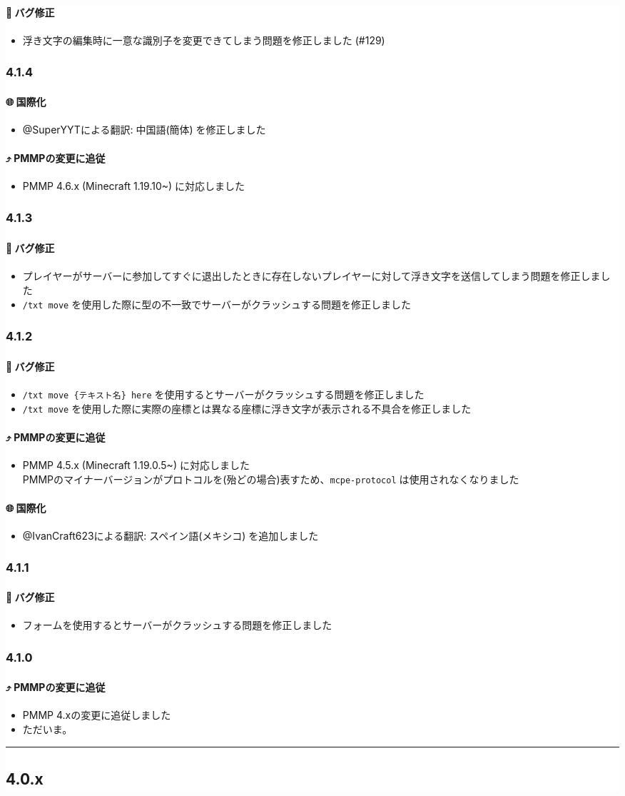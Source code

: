 #### :bug: バグ修正

- 浮き文字の編集時に一意な識別子を変更できてしまう問題を修正しました (#129)

### 4.1.4

#### :globe_with_meridians: 国際化

- @SuperYYTによる翻訳: 中国語(簡体) を修正しました

#### :arrow_heading_up: PMMPの変更に追従

- PMMP 4.6.x (Minecraft 1.19.10~) に対応しました

### 4.1.3

#### :bug: バグ修正

- プレイヤーがサーバーに参加してすぐに退出したときに存在しないプレイヤーに対して浮き文字を送信してしまう問題を修正しました
- `/txt move` を使用した際に型の不一致でサーバーがクラッシュする問題を修正しました

### 4.1.2

#### :bug: バグ修正

- `/txt move {テキスト名} here` を使用するとサーバーがクラッシュする問題を修正しました
- `/txt move` を使用した際に実際の座標とは異なる座標に浮き文字が表示される不具合を修正しました

#### :arrow_heading_up: PMMPの変更に追従

- PMMP 4.5.x (Minecraft 1.19.0.5~) に対応しました  
  PMMPのマイナーバージョンがプロトコルを(殆どの場合)表すため、`mcpe-protocol` は使用されなくなりました

#### :globe_with_meridians: 国際化

- @IvanCraft623による翻訳: スペイン語(メキシコ) を追加しました

### 4.1.1

#### :bug: バグ修正

- フォームを使用するとサーバーがクラッシュする問題を修正しました

### 4.1.0

#### :arrow_heading_up: PMMPの変更に追従

- PMMP 4.xの変更に追従しました
- ただいま。

***

## 4.0.x
